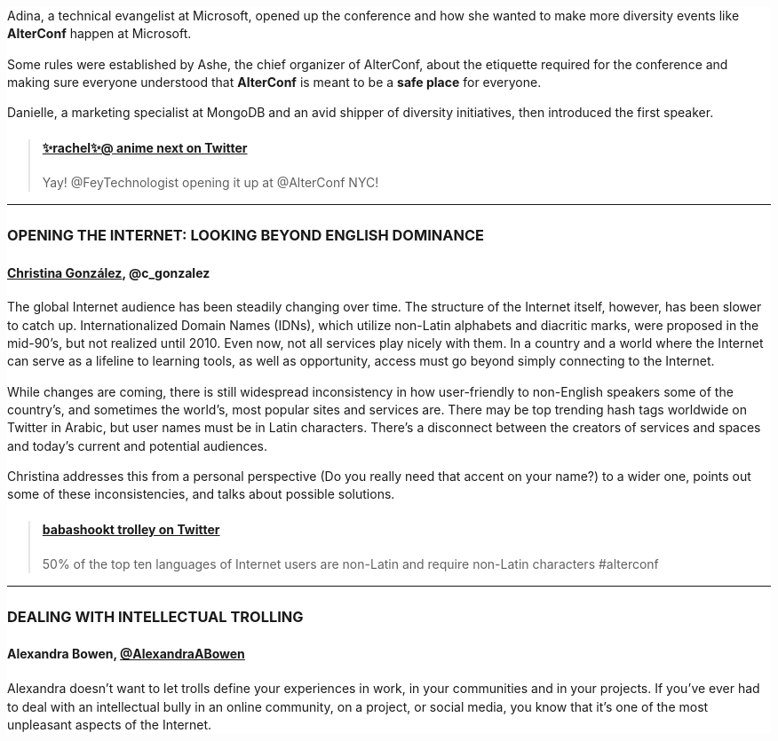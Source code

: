 Adina, a technical evangelist at Microsoft, opened up the conference and how she
wanted to make more diversity events like **AlterConf** happen at Microsoft.

Some rules were established by Ashe, the chief organizer of AlterConf, about the
etiquette required for the conference and making sure everyone understood that
**AlterConf** is meant to be a **safe place** for everyone.

Danielle, a marketing specialist at MongoDB and an avid shipper of diversity
initiatives, then introduced the first speaker.

<blockquote class="embedly-card"><h4><a href="https://twitter.com/ohhoe/status/807609184367902720/photo/1">✨rachel✨@ anime next on Twitter</a></h4><p>Yay! @FeyTechnologist opening it up at @AlterConf NYC!</p></blockquote>

*****

### **OPENING THE INTERNET: LOOKING BEYOND ENGLISH DOMINANCE**

#### [Christina González](https://medium.com/@c_gonzalez), @c_gonzalez

The global Internet audience has been steadily changing over time. The structure
of the Internet itself, however, has been slower to catch up. Internationalized
Domain Names (IDNs), which utilize non-Latin alphabets and diacritic marks, were
proposed in the mid-90’s, but not realized until 2010. Even now, not all
services play nicely with them. In a country and a world where the Internet can
serve as a lifeline to learning tools, as well as opportunity, access must go
beyond simply connecting to the Internet.

While changes are coming, there is still widespread inconsistency in how
user-friendly to non-English speakers some of the country’s, and sometimes the
world’s, most popular sites and services are. There may be top trending hash
tags worldwide on Twitter in Arabic, but user names must be in Latin characters.
There’s a disconnect between the creators of services and spaces and today’s
current and potential audiences.

Christina addresses this from a personal perspective (Do you really need that
accent on your name?) to a wider one, points out some of these inconsistencies,
and talks about possible solutions.

<blockquote class="embedly-card"><h4><a href="https://twitter.com/SeanMHanson/status/807613477871349760">babashookt trolley on Twitter</a></h4><p>50% of the top ten languages of Internet users are non-Latin and require non-Latin characters #alterconf</p></blockquote>

*****

### **DEALING WITH INTELLECTUAL TROLLING**

#### **Alexandra Bowen**, [@AlexandraABowen](https://twitter.com/AlexandraABowen)

Alexandra doesn’t want to let trolls define your experiences in work, in your
communities and in your projects. If you’ve ever had to deal with an
intellectual bully in an online community, on a project, or social media, you
know that it’s one of the most unpleasant aspects of the Internet.
